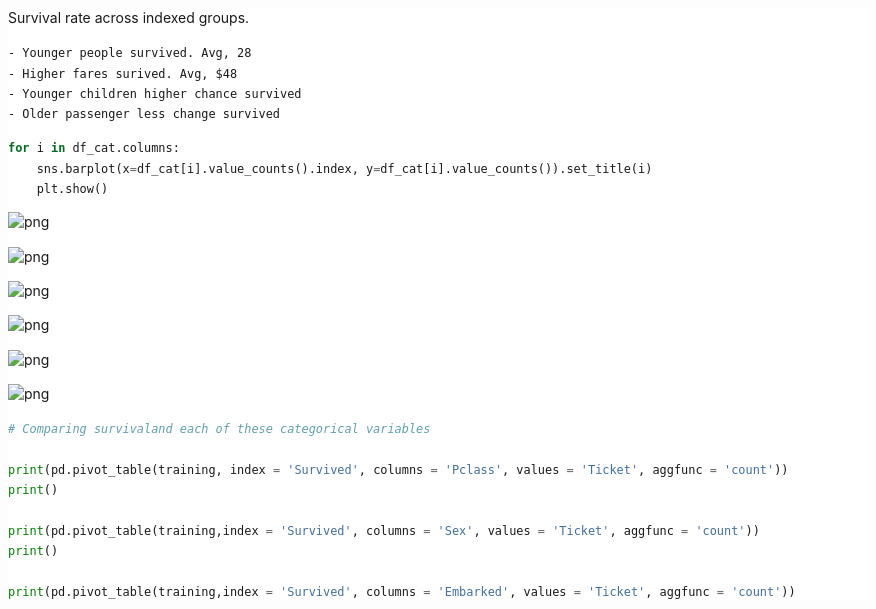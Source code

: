 
Survival rate across indexed groups. 

    - Younger people survived. Avg, 28
    - Higher fares surived. Avg, $48
    - Younger children higher chance survived
    - Older passenger less change survived


```python
for i in df_cat.columns:
    sns.barplot(x=df_cat[i].value_counts().index, y=df_cat[i].value_counts()).set_title(i)
    plt.show()
```


    
![png](output_14_0.png)
    



    
![png](output_14_1.png)
    



    
![png](output_14_2.png)
    



    
![png](output_14_3.png)
    



    
![png](output_14_4.png)
    



    
![png](output_14_5.png)
    



```python
# Comparing survivaland each of these categorical variables

print(pd.pivot_table(training, index = 'Survived', columns = 'Pclass', values = 'Ticket', aggfunc = 'count'))
print()

print(pd.pivot_table(training,index = 'Survived', columns = 'Sex', values = 'Ticket', aggfunc = 'count'))
print()

print(pd.pivot_table(training,index = 'Survived', columns = 'Embarked', values = 'Ticket', aggfunc = 'count'))
```
